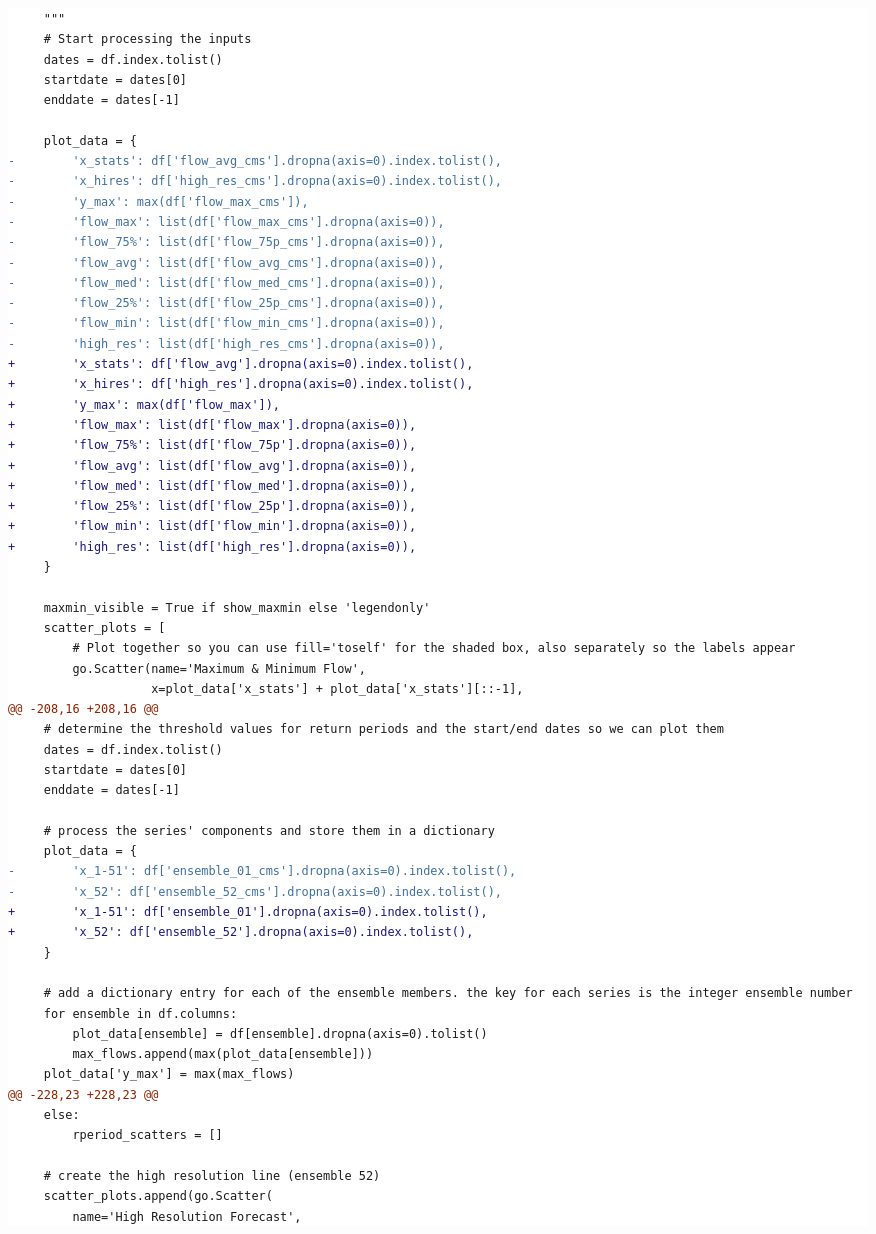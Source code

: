 ```diff
     """
     # Start processing the inputs
     dates = df.index.tolist()
     startdate = dates[0]
     enddate = dates[-1]
 
     plot_data = {
-        'x_stats': df['flow_avg_cms'].dropna(axis=0).index.tolist(),
-        'x_hires': df['high_res_cms'].dropna(axis=0).index.tolist(),
-        'y_max': max(df['flow_max_cms']),
-        'flow_max': list(df['flow_max_cms'].dropna(axis=0)),
-        'flow_75%': list(df['flow_75p_cms'].dropna(axis=0)),
-        'flow_avg': list(df['flow_avg_cms'].dropna(axis=0)),
-        'flow_med': list(df['flow_med_cms'].dropna(axis=0)),
-        'flow_25%': list(df['flow_25p_cms'].dropna(axis=0)),
-        'flow_min': list(df['flow_min_cms'].dropna(axis=0)),
-        'high_res': list(df['high_res_cms'].dropna(axis=0)),
+        'x_stats': df['flow_avg'].dropna(axis=0).index.tolist(),
+        'x_hires': df['high_res'].dropna(axis=0).index.tolist(),
+        'y_max': max(df['flow_max']),
+        'flow_max': list(df['flow_max'].dropna(axis=0)),
+        'flow_75%': list(df['flow_75p'].dropna(axis=0)),
+        'flow_avg': list(df['flow_avg'].dropna(axis=0)),
+        'flow_med': list(df['flow_med'].dropna(axis=0)),
+        'flow_25%': list(df['flow_25p'].dropna(axis=0)),
+        'flow_min': list(df['flow_min'].dropna(axis=0)),
+        'high_res': list(df['high_res'].dropna(axis=0)),
     }
 
     maxmin_visible = True if show_maxmin else 'legendonly'
     scatter_plots = [
         # Plot together so you can use fill='toself' for the shaded box, also separately so the labels appear
         go.Scatter(name='Maximum & Minimum Flow',
                    x=plot_data['x_stats'] + plot_data['x_stats'][::-1],
@@ -208,16 +208,16 @@
     # determine the threshold values for return periods and the start/end dates so we can plot them
     dates = df.index.tolist()
     startdate = dates[0]
     enddate = dates[-1]
 
     # process the series' components and store them in a dictionary
     plot_data = {
-        'x_1-51': df['ensemble_01_cms'].dropna(axis=0).index.tolist(),
-        'x_52': df['ensemble_52_cms'].dropna(axis=0).index.tolist(),
+        'x_1-51': df['ensemble_01'].dropna(axis=0).index.tolist(),
+        'x_52': df['ensemble_52'].dropna(axis=0).index.tolist(),
     }
 
     # add a dictionary entry for each of the ensemble members. the key for each series is the integer ensemble number
     for ensemble in df.columns:
         plot_data[ensemble] = df[ensemble].dropna(axis=0).tolist()
         max_flows.append(max(plot_data[ensemble]))
     plot_data['y_max'] = max(max_flows)
@@ -228,23 +228,23 @@
     else:
         rperiod_scatters = []
 
     # create the high resolution line (ensemble 52)
     scatter_plots.append(go.Scatter(
         name='High Resolution Forecast',
```